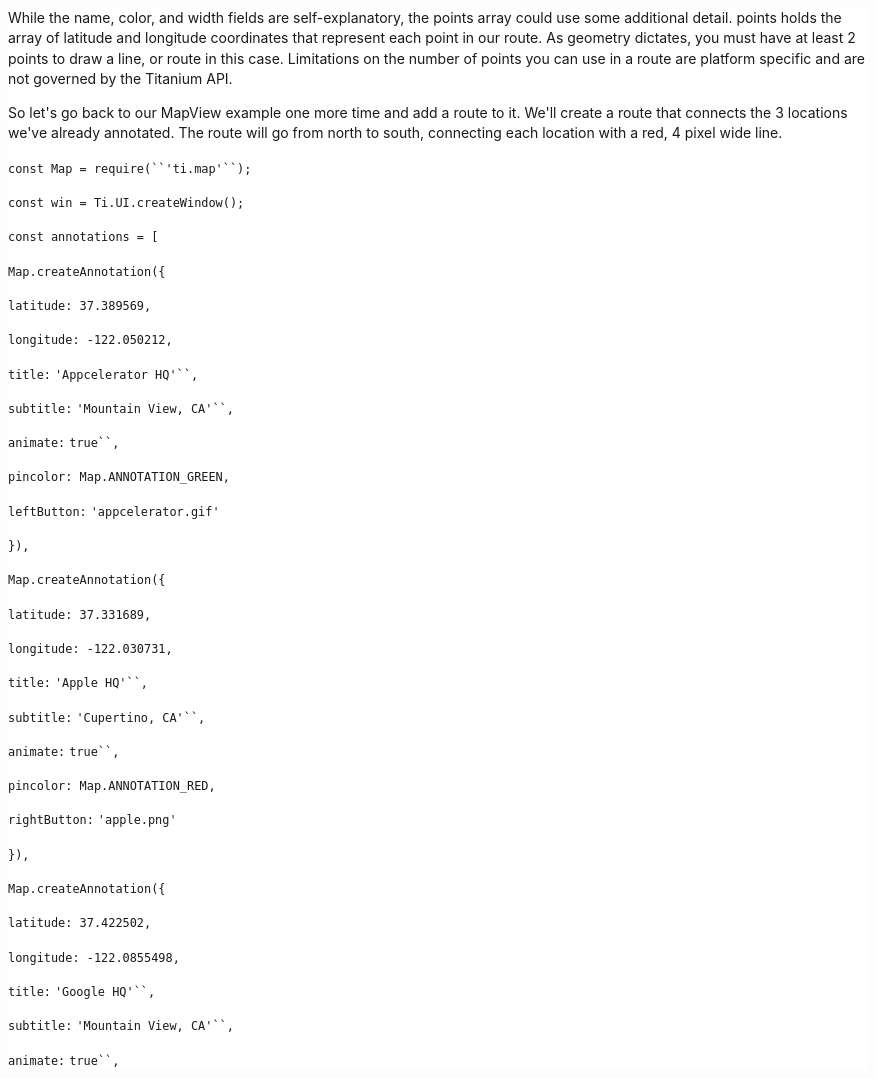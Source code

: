 While the name, color, and width fields are self-explanatory, the points array could use some additional detail. points holds the array of latitude and longitude coordinates that represent each point in our route. As geometry dictates, you must have at least 2 points to draw a line, or route in this case. Limitations on the number of points you can use in a route are platform specific and are not governed by the Titanium API.

So let's go back to our MapView example one more time and add a route to it. We'll create a route that connects the 3 locations we've already annotated. The route will go from north to south, connecting each location with a red, 4 pixel wide line.

`const Map = require(``'ti.map'``);`

`const win = Ti.UI.createWindow();`

`const annotations = [`

`Map.createAnnotation({`

`latitude: 37.389569,`

`longitude: -122.050212,`

`title:` `'Appcelerator HQ'``,`

`subtitle:` `'Mountain View, CA'``,`

`animate:` `true``,`

`pincolor: Map.ANNOTATION_GREEN,`

`leftButton:` `'appcelerator.gif'`

`}),`

`Map.createAnnotation({`

`latitude: 37.331689,`

`longitude: -122.030731,`

`title:` `'Apple HQ'``,`

`subtitle:` `'Cupertino, CA'``,`

`animate:` `true``,`

`pincolor: Map.ANNOTATION_RED,`

`rightButton:` `'apple.png'`

`}),`

`Map.createAnnotation({`

`latitude: 37.422502,`

`longitude: -122.0855498,`

`title:` `'Google HQ'``,`

`subtitle:` `'Mountain View, CA'``,`

`animate:` `true``,`
